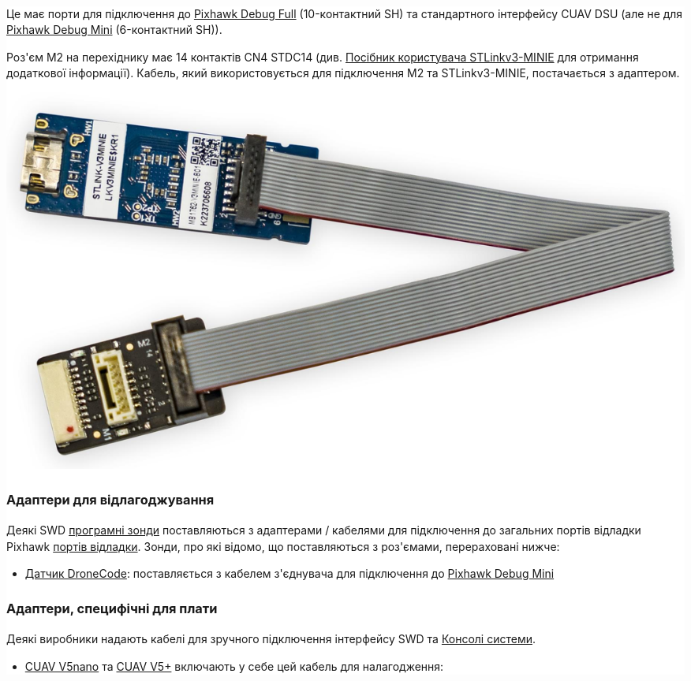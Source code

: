 Це має порти для підключення до [Pixhawk Debug Full](#pixhawk-debug-full) (10-контактний SH) та стандартного інтерфейсу CUAV DSU (але не для [Pixhawk Debug Mini](../debug/swd_debug.md#pixhawk-debug-mini) (6-контактний SH)).

Роз'єм M2 на перехіднику має 14 контактів CN4 STDC14 (див. [Посібник користувача STLinkv3-MINIE](https://www.st.com/resource/en/user_manual/um2910-stlinkv3minie-debuggerprogrammer-tiny-probe-for-stm32-microcontrollers-stmicroelectronics.pdf) для отримання додаткової інформації). Кабель, який використовується для підключення M2 та STLinkv3-MINIE, постачається з адаптером.

![CUAV C-ADB adaptor connected to the STLinkv3-MINIE](../../assets/debug/cuav_c-adb_debug_adapter/hero.jpg)

### Адаптери для відлагоджування

Деякі SWD [програмні зонди](#debug-probes) поставляються з адаптерами / кабелями для підключення до загальних портів відладки Pixhawk [портів відладки](#debug-ports). Зонди, про які відомо, що поставляються з роз'ємами, перераховані нижче:

- [Датчик DroneCode](../debug/probe_bmp.md#dronecode-probe): поставляється з кабелем з'єднувача для підключення до [Pixhawk Debug Mini](#pixhawk-debug-mini)

### Адаптери, специфічні для плати

Деякі виробники надають кабелі для зручного підключення інтерфейсу SWD та [Консолі системи](../debug/system_console).

- [CUAV V5nano](../flight_controller/cuav_v5_nano.md#debug_port) та [CUAV V5+](../flight_controller/cuav_v5_plus.md#debug-port) включають у себе цей кабель для налагодження:
